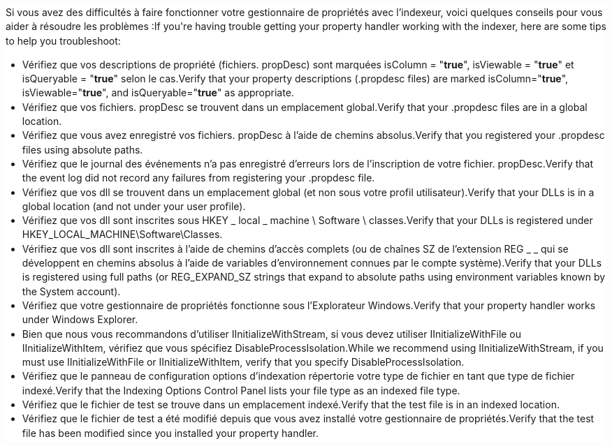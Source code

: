 <span data-ttu-id="0a576-309">Si vous avez des difficultés à faire fonctionner votre gestionnaire de propriétés avec l’indexeur, voici quelques conseils pour vous aider à résoudre les problèmes :</span><span class="sxs-lookup"><span data-stu-id="0a576-309">If you're having trouble getting your property handler working with the indexer, here are some tips to help you troubleshoot:</span></span>

-   <span data-ttu-id="0a576-310">Vérifiez que vos descriptions de propriété (fichiers. propDesc) sont marquées isColumn = "**true**", isViewable = "**true**" et isQueryable = "**true**" selon le cas.</span><span class="sxs-lookup"><span data-stu-id="0a576-310">Verify that your property descriptions (.propdesc files) are marked isColumn="**true**", isViewable="**true**", and isQueryable="**true**" as appropriate.</span></span>
-   <span data-ttu-id="0a576-311">Vérifiez que vos fichiers. propDesc se trouvent dans un emplacement global.</span><span class="sxs-lookup"><span data-stu-id="0a576-311">Verify that your .propdesc files are in a global location.</span></span>
-   <span data-ttu-id="0a576-312">Vérifiez que vous avez enregistré vos fichiers. propDesc à l’aide de chemins absolus.</span><span class="sxs-lookup"><span data-stu-id="0a576-312">Verify that you registered your .propdesc files using absolute paths.</span></span>
-   <span data-ttu-id="0a576-313">Vérifiez que le journal des événements n’a pas enregistré d’erreurs lors de l’inscription de votre fichier. propDesc.</span><span class="sxs-lookup"><span data-stu-id="0a576-313">Verify that the event log did not record any failures from registering your .propdesc file.</span></span>
-   <span data-ttu-id="0a576-314">Vérifiez que vos dll se trouvent dans un emplacement global (et non sous votre profil utilisateur).</span><span class="sxs-lookup"><span data-stu-id="0a576-314">Verify that your DLLs is in a global location (and not under your user profile).</span></span>
-   <span data-ttu-id="0a576-315">Vérifiez que vos dll sont inscrites sous HKEY \_ local \_ machine \\ Software \\ classes.</span><span class="sxs-lookup"><span data-stu-id="0a576-315">Verify that your DLLs is registered under HKEY\_LOCAL\_MACHINE\\Software\\Classes.</span></span>
-   <span data-ttu-id="0a576-316">Vérifiez que vos dll sont inscrites à l’aide de chemins d’accès complets (ou de chaînes SZ de l’extension REG \_ \_ qui se développent en chemins absolus à l’aide de variables d’environnement connues par le compte système).</span><span class="sxs-lookup"><span data-stu-id="0a576-316">Verify that your DLLs is registered using full paths (or REG\_EXPAND\_SZ strings that expand to absolute paths using environment variables known by the System account).</span></span>
-   <span data-ttu-id="0a576-317">Vérifiez que votre gestionnaire de propriétés fonctionne sous l’Explorateur Windows.</span><span class="sxs-lookup"><span data-stu-id="0a576-317">Verify that your property handler works under Windows Explorer.</span></span>
-   <span data-ttu-id="0a576-318">Bien que nous vous recommandons d’utiliser IInitializeWithStream, si vous devez utiliser IInitializeWithFile ou IInitializeWithItem, vérifiez que vous spécifiez DisableProcessIsolation.</span><span class="sxs-lookup"><span data-stu-id="0a576-318">While we recommend using IInitializeWithStream, if you must use IInitializeWithFile or IInitializeWithItem, verify that you specify DisableProcessIsolation.</span></span>
-   <span data-ttu-id="0a576-319">Vérifiez que le panneau de configuration options d’indexation répertorie votre type de fichier en tant que type de fichier indexé.</span><span class="sxs-lookup"><span data-stu-id="0a576-319">Verify that the Indexing Options Control Panel lists your file type as an indexed file type.</span></span>
-   <span data-ttu-id="0a576-320">Vérifiez que le fichier de test se trouve dans un emplacement indexé.</span><span class="sxs-lookup"><span data-stu-id="0a576-320">Verify that the test file is in an indexed location.</span></span>
-   <span data-ttu-id="0a576-321">Vérifiez que le fichier de test a été modifié depuis que vous avez installé votre gestionnaire de propriétés.</span><span class="sxs-lookup"><span data-stu-id="0a576-321">Verify that the test file has been modified since you installed your property handler.</span></span>
